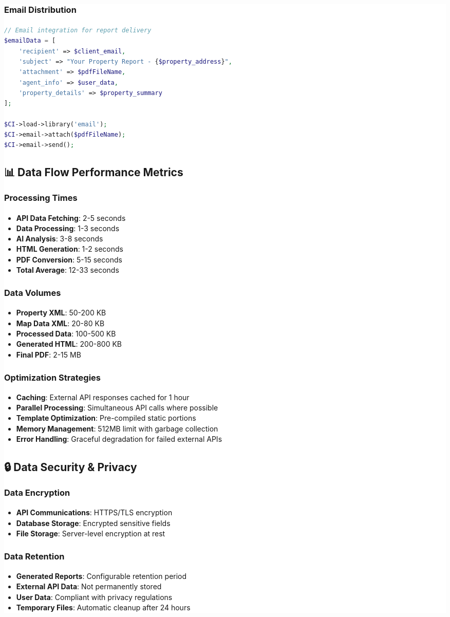 ### **Email Distribution**
```php
// Email integration for report delivery
$emailData = [
    'recipient' => $client_email,
    'subject' => "Your Property Report - {$property_address}",
    'attachment' => $pdfFileName,
    'agent_info' => $user_data,
    'property_details' => $property_summary
];

$CI->load->library('email');
$CI->email->attach($pdfFileName);
$CI->email->send();
```

## 📊 **Data Flow Performance Metrics**

### **Processing Times**
- **API Data Fetching**: 2-5 seconds
- **Data Processing**: 1-3 seconds  
- **AI Analysis**: 3-8 seconds
- **HTML Generation**: 1-2 seconds
- **PDF Conversion**: 5-15 seconds
- **Total Average**: 12-33 seconds

### **Data Volumes**
- **Property XML**: 50-200 KB
- **Map Data XML**: 20-80 KB
- **Processed Data**: 100-500 KB
- **Generated HTML**: 200-800 KB
- **Final PDF**: 2-15 MB

### **Optimization Strategies**
- **Caching**: External API responses cached for 1 hour
- **Parallel Processing**: Simultaneous API calls where possible
- **Template Optimization**: Pre-compiled static portions
- **Memory Management**: 512MB limit with garbage collection
- **Error Handling**: Graceful degradation for failed external APIs

## 🔒 **Data Security & Privacy**

### **Data Encryption**
- **API Communications**: HTTPS/TLS encryption
- **Database Storage**: Encrypted sensitive fields
- **File Storage**: Server-level encryption at rest

### **Data Retention**
- **Generated Reports**: Configurable retention period
- **External API Data**: Not permanently stored
- **User Data**: Compliant with privacy regulations
- **Temporary Files**: Automatic cleanup after 24 hours
